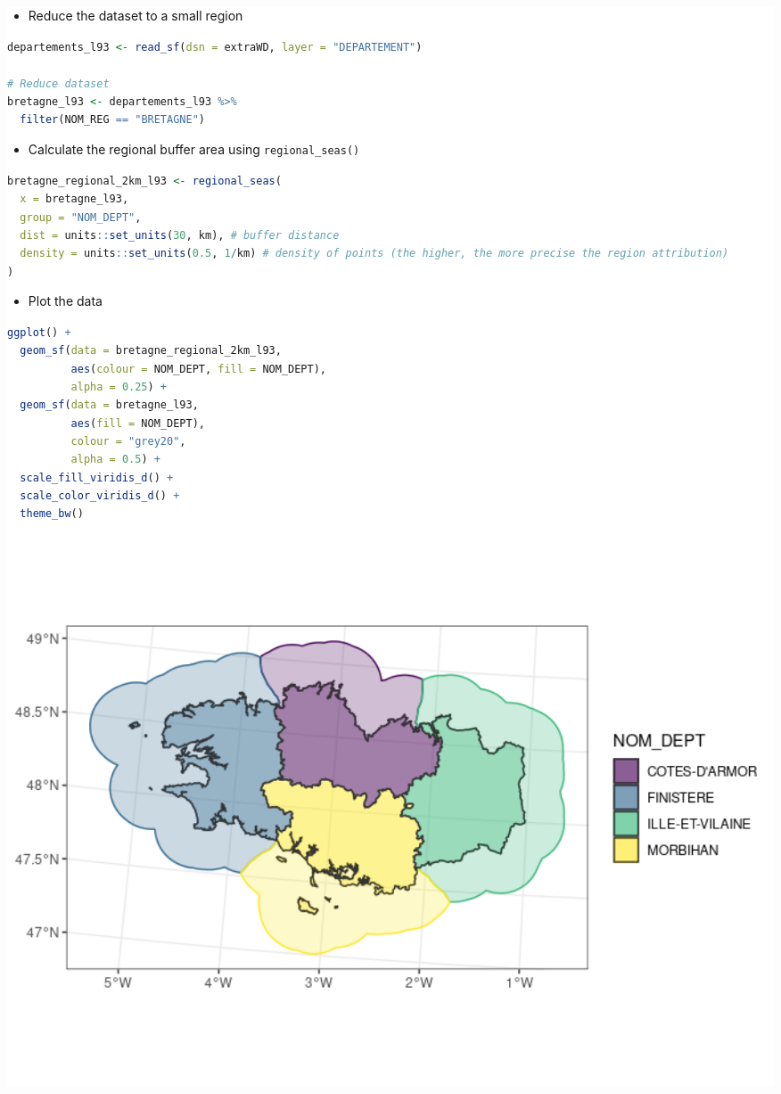   - Reduce the dataset to a small region



``` r
departements_l93 <- read_sf(dsn = extraWD, layer = "DEPARTEMENT")

# Reduce dataset
bretagne_l93 <- departements_l93 %>%
  filter(NOM_REG == "BRETAGNE")
```

  - Calculate the regional buffer area using `regional_seas()`



``` r
bretagne_regional_2km_l93 <- regional_seas(
  x = bretagne_l93,
  group = "NOM_DEPT",
  dist = units::set_units(30, km), # buffer distance
  density = units::set_units(0.5, 1/km) # density of points (the higher, the more precise the region attribution)
)
```

  - Plot the data



``` r
ggplot() + 
  geom_sf(data = bretagne_regional_2km_l93,
          aes(colour = NOM_DEPT, fill = NOM_DEPT),
          alpha = 0.25) +
  geom_sf(data = bretagne_l93,
          aes(fill = NOM_DEPT),
          colour = "grey20",
          alpha = 0.5) +
  scale_fill_viridis_d() +
  scale_color_viridis_d() +
  theme_bw()
```

<img src="man/figures/README-unnamed-chunk-11-1.png" width="100%" />
